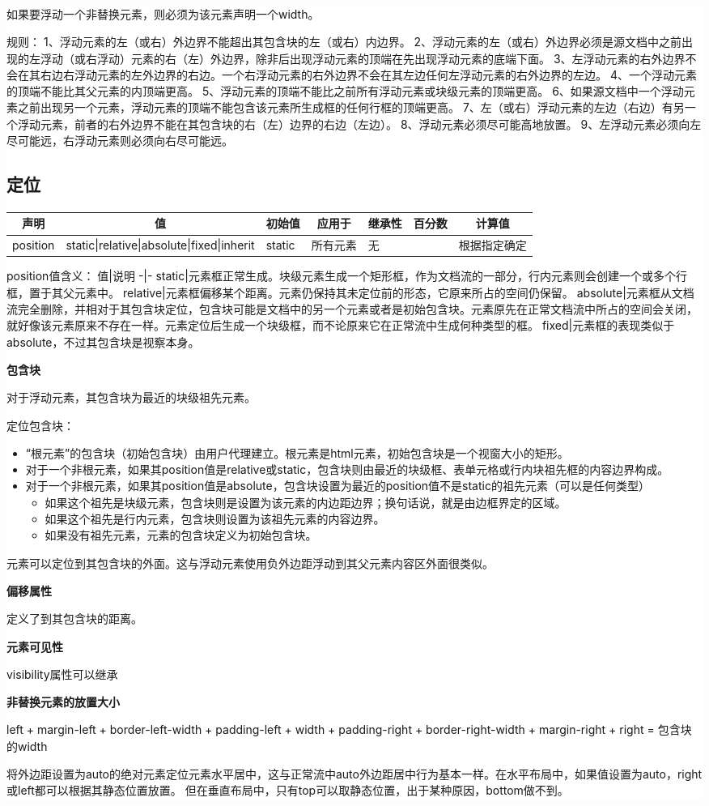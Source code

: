 如果要浮动一个非替换元素，则必须为该元素声明一个width。

规则：
1、浮动元素的左（或右）外边界不能超出其包含块的左（或右）内边界。
2、浮动元素的左（或右）外边界必须是源文档中之前出现的左浮动（或右浮动）元素的右（左）外边界，除非后出现浮动元素的顶端在先出现浮动元素的底端下面。
3、左浮动元素的右外边界不会在其右边右浮动元素的左外边界的右边。一个右浮动元素的右外边界不会在其左边任何左浮动元素的右外边界的左边。
4、一个浮动元素的顶端不能比其父元素的内顶端更高。
5、浮动元素的顶端不能比之前所有浮动元素或块级元素的顶端更高。
6、如果源文档中一个浮动元素之前出现另一个元素，浮动元素的顶端不能包含该元素所生成框的任何行框的顶端更高。
7、左（或右）浮动元素的左边（右边）有另一个浮动元素，前者的右外边界不能在其包含块的右（左）边界的右边（左边）。
8、浮动元素必须尽可能高地放置。
9、左浮动元素必须向左尽可能远，右浮动元素则必须向右尽可能远。

## 定位

声明|值|初始值|应用于|继承性|百分数|计算值
-|-|-|-|-|-|-
position|static&#124;relative&#124;absolute&#124;fixed&#124;inherit|static|所有元素|无||根据指定确定

position值含义：
值|说明
-|-
static|元素框正常生成。块级元素生成一个矩形框，作为文档流的一部分，行内元素则会创建一个或多个行框，置于其父元素中。
relative|元素框偏移某个距离。元素仍保持其未定位前的形态，它原来所占的空间仍保留。
absolute|元素框从文档流完全删除，并相对于其包含块定位，包含块可能是文档中的另一个元素或者是初始包含块。元素原先在正常文档流中所占的空间会关闭，就好像该元素原来不存在一样。元素定位后生成一个块级框，而不论原来它在正常流中生成何种类型的框。
fixed|元素框的表现类似于absolute，不过其包含块是视察本身。

**包含块**

对于浮动元素，其包含块为最近的块级祖先元素。

定位包含块：
* “根元素”的包含块（初始包含块）由用户代理建立。根元素是html元素，初始包含块是一个视窗大小的矩形。
* 对于一个非根元素，如果其position值是relative或static，包含块则由最近的块级框、表单元格或行内块祖先框的内容边界构成。
* 对于一个非根元素，如果其position值是absolute，包含块设置为最近的position值不是static的祖先元素（可以是任何类型）
  * 如果这个祖先是块级元素，包含块则是设置为该元素的内边距边界；换句话说，就是由边框界定的区域。
  * 如果这个祖先是行内元素，包含块则设置为该祖先元素的内容边界。
  * 如果没有祖先元素，元素的包含块定义为初始包含块。

元素可以定位到其包含块的外面。这与浮动元素使用负外边距浮动到其父元素内容区外面很类似。

**偏移属性**

定义了到其包含块的距离。

**元素可见性**

visibility属性可以继承

**非替换元素的放置大小**

left + margin-left + border-left-width + padding-left + width + padding-right + border-right-width + margin-right + right = 包含块的width

将外边距设置为auto的绝对元素定位元素水平居中，这与正常流中auto外边距居中行为基本一样。在水平布局中，如果值设置为auto，right或left都可以根据其静态位置放置。
但在垂直布局中，只有top可以取静态位置，出于某种原因，bottom做不到。
